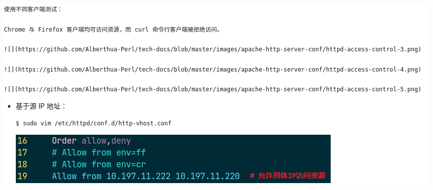     使用不同客户端测试：
    
    Chrome 与 Firefox 客户端均可访问资源，而 curl 命令行客户端被拒绝访问。
    
    ![](https://github.com/Alberthua-Perl/tech-docs/blob/master/images/apache-http-server-conf/httpd-access-control-3.png)
    
    ![](https://github.com/Alberthua-Perl/tech-docs/blob/master/images/apache-http-server-conf/httpd-access-control-4.png)
    
    ![](https://github.com/Alberthua-Perl/tech-docs/blob/master/images/apache-http-server-conf/httpd-access-control-5.png)
  
  - 基于源 IP 地址：
    
    ```bash
    $ sudo vim /etc/httpd/conf.d/http-vhost.conf
    ```
    
    ![](https://github.com/Alberthua-Perl/tech-docs/blob/master/images/apache-http-server-conf/httpd-access-control-6.png)
    